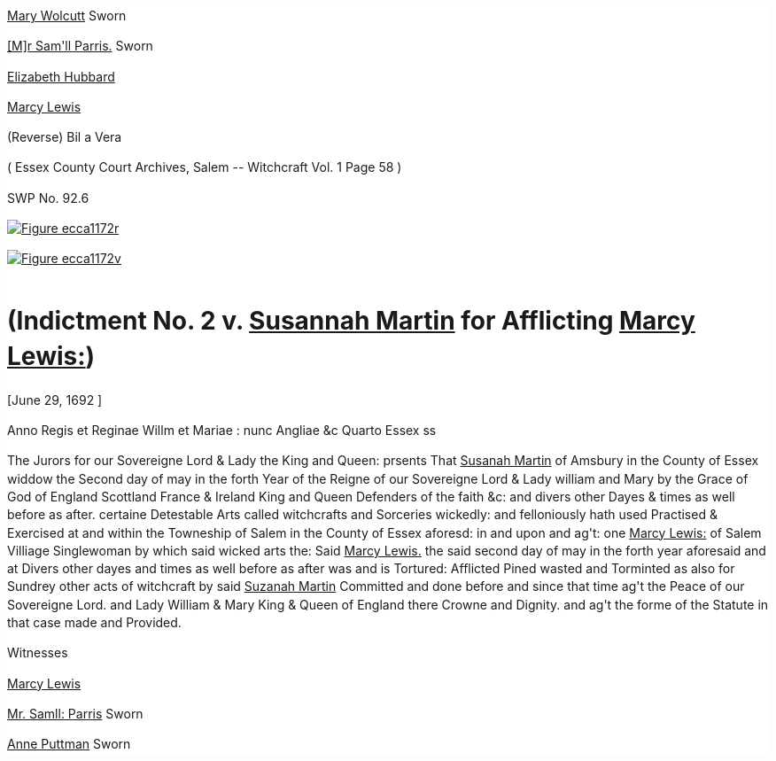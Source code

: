 [Mary Wolcutt](/tag/walcott_mary.html) Sworn

[[M]r Sam'll Parris.](/tag/parris_samuel.html) Sworn

[Elizabeth Hubbard](/tag/hubbard_elizabeth.html)

[Marcy Lewis](/tag/lewis_mercy.html)

(Reverse) Bil a Vera 

( Essex County Court Archives, Salem -- Witchcraft Vol. 1 Page 58 )


</div>



<div markdown class="doc" id="n92.6">

<div class="doc_id">SWP No. 92.6</div>



<span markdown class="figure">[![Figure ecca1172r](archives/ecca/thumb/ecca1172r.jpg)](archives/ecca/large/ecca1172r.jpg)</span>



<span markdown class="figure">[![Figure ecca1172v](archives/ecca/thumb/ecca1172v.jpg)](archives/ecca/large/ecca1172v.jpg)</span>


# (Indictment No. 2 v. [Susannah Martin](/tag/martin_susannah.html) for Afflicting [Marcy Lewis:](/tag/lewis_mercy.html))

[June 29, 1692 ]

Anno Regis et Reginae Willm et Mariae : nunc Angliae &c Quarto Essex ss 

The Jurors for our Sovereigne Lord & Lady the King and Queen: prsents That [Susanah Martin](/tag/martin_susannah.html) of Amsbury in the County of Essex widdow the Second day of may in the forth Year of the Reigne of our Sovereigne Lord & Lady william and Mary by the Grace of God of England Scottland France & Ireland King and Queen Defenders of the faith &c: and divers other Dayes & times as well before as after. certaine Detestable Arts called witchcrafts and Sorceries wickedly: and felloniously hath used Practised & Exercised at and within the Towneship of Salem in the County of Essex aforesd: in and upon and ag't: one [Marcy Lewis:](/tag/lewis_mercy.html) of Salem Villiage Singlewoman by which said wicked arts the: Said [Marcy Lewis.](/tag/lewis_mercy.html) the said second day of may in the forth year aforesaid and at Divers other dayes and times as well before as after was and is Tortured: Afflicted Pined wasted and Torminted as also for Sundrey other acts of witchcraft by said [Suzanah Martin](/tag/martin_susannah.html) Committed and done before and since that time ag't the Peace of our Sovereigne Lord. and Lady William & Mary King & Queen of England there Crowne and Dignity. and ag't the forme of the Statute in that case made and Provided.

Witnesses 

[Marcy Lewis](/tag/lewis_mercy.html)

[Mr. Samll: Parris](/tag/parris_samuel.html) Sworn

[Anne Puttman](/tag/putnam_ann_jr.html) Sworn
